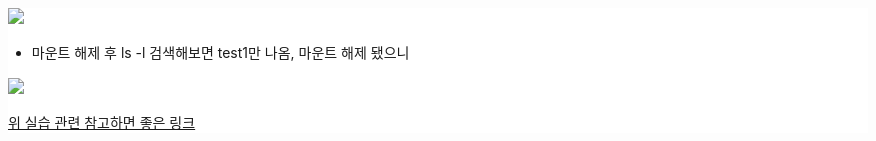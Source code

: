 ![](https://velog.velcdn.com/images/xodbs1123/post/5d41e15d-fa03-44b1-a3f3-67d5795c5f34/image.png)

- 마운트 해제 후 ls -l 검색해보면 test1만 나옴, 마운트 해제 됐으니

![](https://velog.velcdn.com/images/xodbs1123/post/798bbd45-dcd9-4712-b362-28e774dee76e/image.png)

[위 실습 관련 참고하면 좋은 링크](https://jjeongil.tistory.com/1966)
